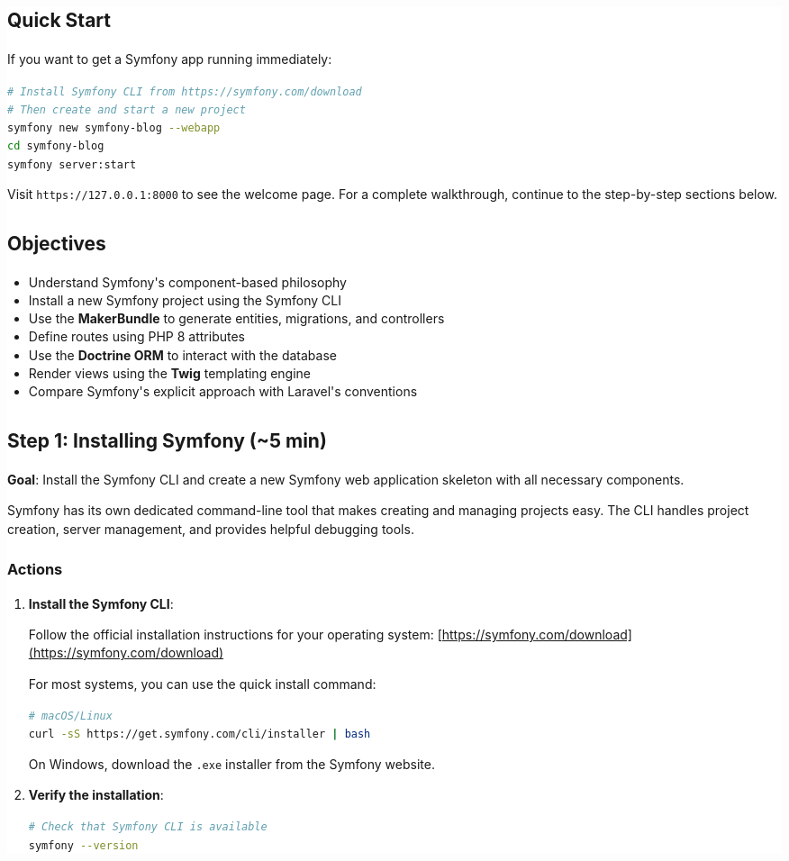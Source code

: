 ## Quick Start

If you want to get a Symfony app running immediately:

```bash
# Install Symfony CLI from https://symfony.com/download
# Then create and start a new project
symfony new symfony-blog --webapp
cd symfony-blog
symfony server:start
```

Visit `https://127.0.0.1:8000` to see the welcome page. For a complete walkthrough, continue to the step-by-step sections below.

## Objectives

- Understand Symfony's component-based philosophy
- Install a new Symfony project using the Symfony CLI
- Use the **MakerBundle** to generate entities, migrations, and controllers
- Define routes using PHP 8 attributes
- Use the **Doctrine ORM** to interact with the database
- Render views using the **Twig** templating engine
- Compare Symfony's explicit approach with Laravel's conventions

## Step 1: Installing Symfony (~5 min)

**Goal**: Install the Symfony CLI and create a new Symfony web application skeleton with all necessary components.

Symfony has its own dedicated command-line tool that makes creating and managing projects easy. The CLI handles project creation, server management, and provides helpful debugging tools.

### Actions

1. **Install the Symfony CLI**:

   Follow the official installation instructions for your operating system: [https://symfony.com/download](https://symfony.com/download)

   For most systems, you can use the quick install command:

   ```bash
   # macOS/Linux
   curl -sS https://get.symfony.com/cli/installer | bash
   ```

   On Windows, download the `.exe` installer from the Symfony website.

2. **Verify the installation**:

   ```bash
   # Check that Symfony CLI is available
   symfony --version
   ```
